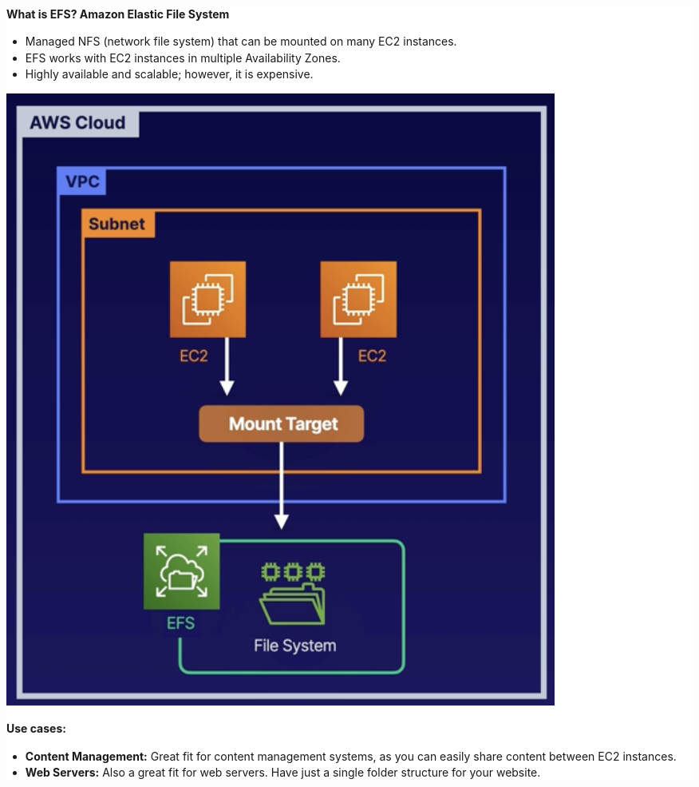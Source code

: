 **What is EFS? Amazon Elastic File System**

- Managed NFS (network file system) that can be mounted on many EC2 instances.
- EFS works with EC2 instances in multiple Availability Zones.
- Highly available and scalable; however, it is expensive.

![Untitled](images/aws-ace/Untitled%2016.png)

**Use cases:**

- **Content Management:** Great fit for content management systems, as you can easily share content between EC2 instances.
- **Web Servers:** Also a great fit for web servers. Have just a single folder structure for your website.

